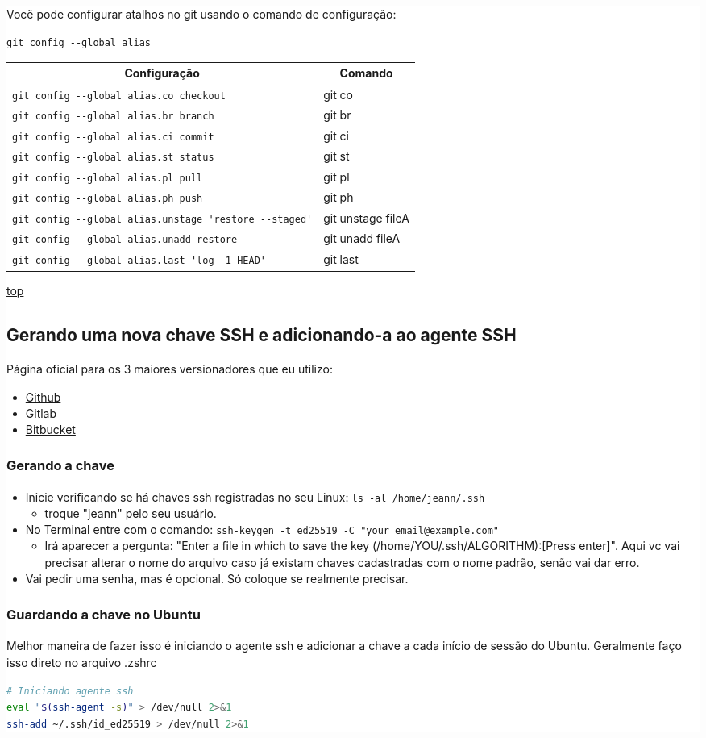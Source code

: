 Você pode configurar atalhos no git usando o comando de configuração:

`git config --global alias`

| Configuração | Comando |
| ------- | ------- |
| `git config --global alias.co checkout` | git co |
| `git config --global alias.br branch` | git br |
| `git config --global alias.ci commit` | git ci |
| `git config --global alias.st status` | git st |
| `git config --global alias.pl pull` | git pl |
| `git config --global alias.ph push` | git ph |
| `git config --global alias.unstage 'restore --staged'` | git unstage fileA |
| `git config --global alias.unadd restore` | git unadd fileA |
| `git config --global alias.last 'log -1 HEAD'` | git last |

[top](#git-table-of-contents)

<a name="gerando-uma-nova-chave-ssh-e-adicionando-a-ao-agente-ssh"></a>

## Gerando uma nova chave SSH e adicionando-a ao agente SSH

Página oficial para os 3 maiores versionadores que eu utilizo:

* [Github](https://docs.github.com/pt/authentication/connecting-to-github-with-ssh/generating-a-new-ssh-key-and-adding-it-to-the-ssh-agent)
* [Gitlab](https://docs.gitlab.com/ee/user/ssh.html#generate-an-ssh-key-pair)
* [Bitbucket](https://www.atlassian.com/br/git/tutorials/git-ssh)

<a name="gerando-a-chave"></a>

### Gerando a chave

* Inicie verificando se há chaves ssh registradas no seu Linux: `ls -al /home/jeann/.ssh`
  * troque "jeann" pelo seu usuário.
* No Terminal entre com o comando: `ssh-keygen -t ed25519 -C "your_email@example.com"`
  * Irá aparecer a pergunta: "Enter a file in which to save the key (/home/YOU/.ssh/ALGORITHM):[Press enter]". Aqui vc vai precisar alterar o nome do arquivo caso já existam chaves cadastradas com o nome padrão, senão vai dar erro.
* Vai pedir uma senha, mas é opcional. Só coloque se realmente precisar.

<a name="guardando-a-chave-no-ubuntu"></a>

### Guardando a chave no Ubuntu

Melhor maneira de fazer isso é iniciando o agente ssh e adicionar a chave a cada início de sessão do Ubuntu. Geralmente faço isso direto no arquivo .zshrc

```bash
# Iniciando agente ssh
eval "$(ssh-agent -s)" > /dev/null 2>&1
ssh-add ~/.ssh/id_ed25519 > /dev/null 2>&1
```

